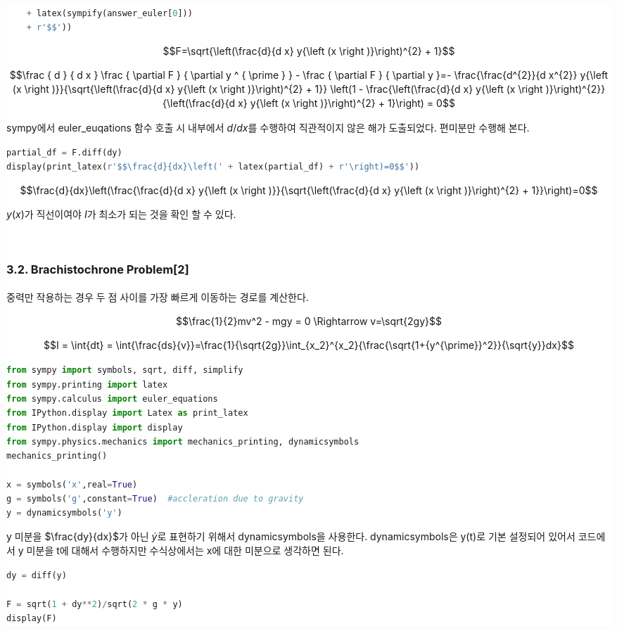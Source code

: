 ```python
    + latex(sympify(answer_euler[0]))
    + r'$$'))
```


$$F=\sqrt{\left(\frac{d}{d x} y{\left (x \right )}\right)^{2} + 1}$$



$$\frac { d } { d x } \frac { \partial F } { \partial y ^ { \prime } } - \frac { \partial F } { \partial y }=- \frac{\frac{d^{2}}{d x^{2}}  y{\left (x \right )}}{\sqrt{\left(\frac{d}{d x} y{\left (x \right )}\right)^{2} + 1}} \left(1 - \frac{\left(\frac{d}{d x} y{\left (x \right )}\right)^{2}}{\left(\frac{d}{d x} y{\left (x \right )}\right)^{2} + 1}\right) = 0$$


sympy에서 euler_euqations 함수 호출 시 내부에서 $d/dx$를 수행하여 직관적이지 않은 해가 도출되었다. 편미분만 수행해 본다.


```python
partial_df = F.diff(dy)
display(print_latex(r'$$\frac{d}{dx}\left(' + latex(partial_df) + r'\right)=0$$'))
```


$$\frac{d}{dx}\left(\frac{\frac{d}{d x} y{\left (x \right )}}{\sqrt{\left(\frac{d}{d x} y{\left (x \right )}\right)^{2} + 1}}\right)=0$$


$y(x)$가 직선이여야 $I$가 최소가 되는 것을 확인 할 수 있다.

<br>

### 3.2. Brachistochrone Problem[2]
중력만 작용하는 경우 두 점 사이를 가장 빠르게 이동하는 경로를 계산한다.

$$\frac{1}{2}mv^2 - mgy = 0 \Rightarrow v=\sqrt{2gy}$$

$$I = \int{dt} = \int{\frac{ds}{v}}=\frac{1}{\sqrt{2g}}\int_{x_2}^{x_2}{\frac{\sqrt{1+{y^{\prime}}^2}}{\sqrt{y}}dx}$$


```python
from sympy import symbols, sqrt, diff, simplify
from sympy.printing import latex
from sympy.calculus import euler_equations
from IPython.display import Latex as print_latex
from IPython.display import display
from sympy.physics.mechanics import mechanics_printing, dynamicsymbols
mechanics_printing()

x = symbols('x',real=True)
g = symbols('g',constant=True)  #accleration due to gravity
y = dynamicsymbols('y')
```

y 미분을 $\frac{dy}{dx}$가 아닌 $\dot{y}$로 표현하기 위해서 dynamicsymbols을 사용한다. dynamicsymbols은 y(t)로 기본 설정되어 있어서 코드에서 y 미분을 t에 대해서 수행하지만 수식상에서는 x에 대한 미분으로 생각하면 된다.


```python
dy = diff(y)

F = sqrt(1 + dy**2)/sqrt(2 * g * y)
display(F)
```
